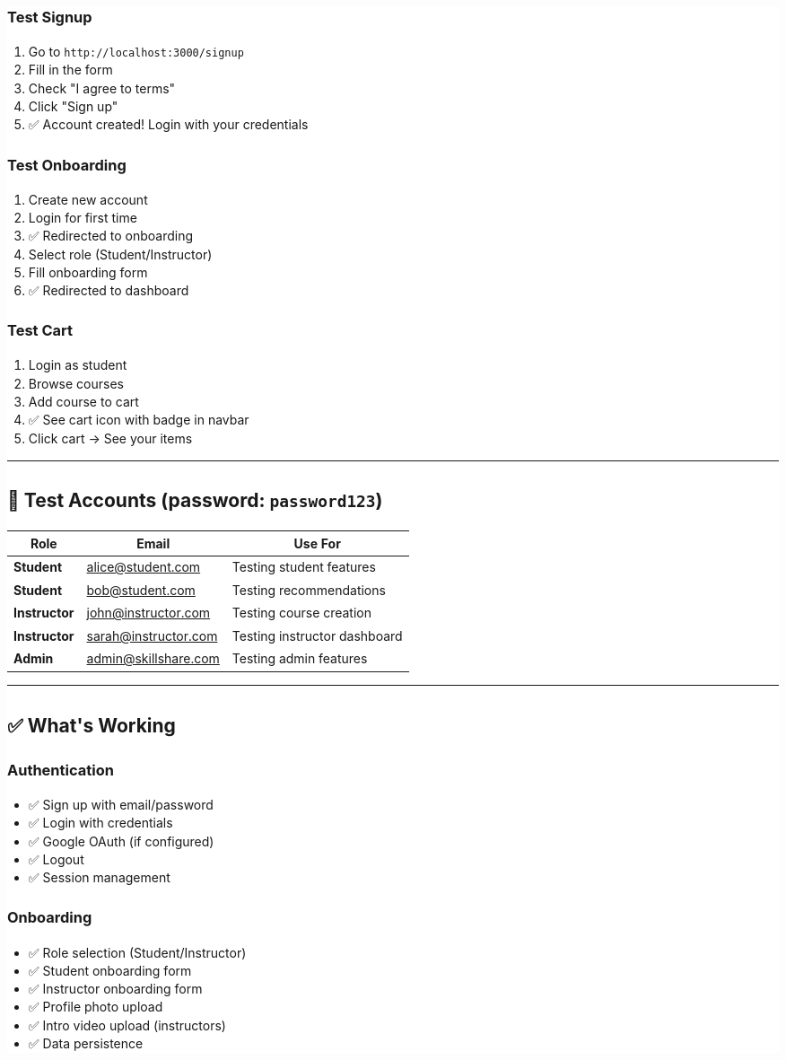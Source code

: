 ### Test Signup
1. Go to `http://localhost:3000/signup`
2. Fill in the form
3. Check "I agree to terms"
4. Click "Sign up"
5. ✅ Account created! Login with your credentials

### Test Onboarding
1. Create new account
2. Login for first time
3. ✅ Redirected to onboarding
4. Select role (Student/Instructor)
5. Fill onboarding form
6. ✅ Redirected to dashboard

### Test Cart
1. Login as student
2. Browse courses
3. Add course to cart
4. ✅ See cart icon with badge in navbar
5. Click cart → See your items

---

## 👥 Test Accounts (password: `password123`)

| Role | Email | Use For |
|------|-------|---------|
| **Student** | alice@student.com | Testing student features |
| **Student** | bob@student.com | Testing recommendations |
| **Instructor** | john@instructor.com | Testing course creation |
| **Instructor** | sarah@instructor.com | Testing instructor dashboard |
| **Admin** | admin@skillshare.com | Testing admin features |

---

## ✅ What's Working

### Authentication
- ✅ Sign up with email/password
- ✅ Login with credentials
- ✅ Google OAuth (if configured)
- ✅ Logout
- ✅ Session management

### Onboarding
- ✅ Role selection (Student/Instructor)
- ✅ Student onboarding form
- ✅ Instructor onboarding form
- ✅ Profile photo upload
- ✅ Intro video upload (instructors)
- ✅ Data persistence

